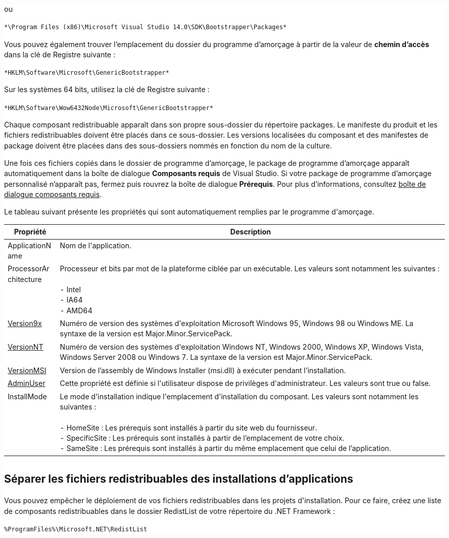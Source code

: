 ou

```
*\Program Files (x86)\Microsoft Visual Studio 14.0\SDK\Bootstrapper\Packages*
```

Vous pouvez également trouver l’emplacement du dossier du programme d’amorçage à partir de la valeur de **chemin d’accès** dans la clé de Registre suivante :

```
*HKLM\Software\Microsoft\GenericBootstrapper*
```

Sur les systèmes 64 bits, utilisez la clé de Registre suivante :

```
*HKLM\Software\Wow6432Node\Microsoft\GenericBootstrapper*
```

Chaque composant redistribuable apparaît dans son propre sous-dossier du répertoire packages. Le manifeste du produit et les fichiers redistribuables doivent être placés dans ce sous-dossier. Les versions localisées du composant et des manifestes de package doivent être placées dans des sous-dossiers nommés en fonction du nom de la culture.

Une fois ces fichiers copiés dans le dossier de programme d’amorçage, le package de programme d’amorçage apparaît automatiquement dans la boîte de dialogue **Composants requis** de Visual Studio. Si votre package de programme d’amorçage personnalisé n’apparaît pas, fermez puis rouvrez la boîte de dialogue **Prérequis**. Pour plus d’informations, consultez [boîte de dialogue composants requis](../ide/reference/prerequisites-dialog-box.md).

Le tableau suivant présente les propriétés qui sont automatiquement remplies par le programme d'amorçage.

|Propriété|Description|
|--------------|-----------------|
|ApplicationName|Nom de l'application.|
|ProcessorArchitecture|Processeur et bits par mot de la plateforme ciblée par un exécutable. Les valeurs sont notamment les suivantes :<br /><br /> -   Intel<br />-   IA64<br />-   AMD64|
|[Version9x](/windows/desktop/Msi/version9x)|Numéro de version des systèmes d'exploitation Microsoft Windows 95, Windows 98 ou Windows ME. La syntaxe de la version est Major.Minor.ServicePack.|
|[VersionNT](/windows/desktop/Msi/versionnt)|Numéro de version des systèmes d'exploitation Windows NT, Windows 2000, Windows XP, Windows Vista, Windows Server 2008 ou Windows 7. La syntaxe de la version est Major.Minor.ServicePack.|
|[VersionMSI](/windows/desktop/Msi/versionmsi)|Version de l’assembly de Windows Installer (msi.dll) à exécuter pendant l’installation.|
|[AdminUser](/windows/desktop/Msi/adminuser)|Cette propriété est définie si l'utilisateur dispose de privilèges d'administrateur. Les valeurs sont true ou false.|
|InstallMode|Le mode d'installation indique l'emplacement d'installation du composant. Les valeurs sont notamment les suivantes :<br /><br /> -   HomeSite : Les prérequis sont installés à partir du site web du fournisseur.<br />-   SpecificSite : Les prérequis sont installés à partir de l’emplacement de votre choix.<br />-   SameSite : Les prérequis sont installés à partir du même emplacement que celui de l’application.|

## <a name="separate-redistributables-from-application-installations"></a>Séparer les fichiers redistribuables des installations d’applications
Vous pouvez empêcher le déploiement de vos fichiers redistribuables dans les projets d'installation. Pour ce faire, créez une liste de composants redistribuables dans le dossier RedistList de votre répertoire du .NET Framework :

`%ProgramFiles%\Microsoft.NET\RedistList`
